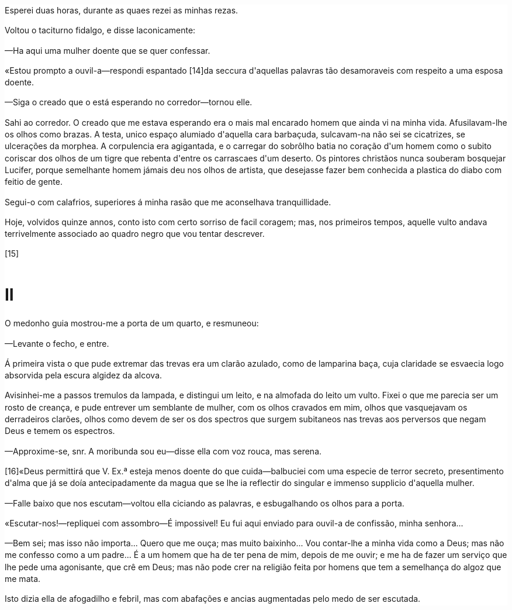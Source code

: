 Esperei duas horas, durante as quaes rezei as minhas rezas.

Voltou o taciturno fidalgo, e disse laconicamente:

—Ha aqui uma mulher doente que se quer confessar.

«Estou prompto a ouvil-a—respondi espantado [14]da seccura d'aquellas palavras tão desamoraveis com respeito a uma esposa doente.

—Siga o creado que o está esperando no corredor—tornou elle.

Sahi ao corredor. O creado que me estava esperando era o mais mal encarado homem que ainda vi na minha vida. Afusilavam-lhe os olhos como brazas. A testa, unico espaço alumiado d'aquella cara barbaçuda, sulcavam-na não sei se cicatrizes, se ulcerações da morphea. A corpulencia era agigantada, e o carregar do sobrôlho batia no coração d'um homem como o subito coriscar dos olhos de um tigre que rebenta d'entre os carrascaes d'um deserto. Os pintores christãos nunca souberam bosquejar Lucifer, porque semelhante homem jámais deu nos olhos de artista, que desejasse fazer bem conhecida a plastica do diabo com feitio de gente.

Segui-o com calafrios, superiores á minha rasão que me aconselhava tranquillidade.

Hoje, volvidos quinze annos, conto isto com certo sorriso de facil coragem; mas, nos primeiros tempos, aquelle vulto andava terrivelmente associado ao quadro negro que vou tentar descrever.

[15] 
# **II**
O medonho guia mostrou-me a porta de um quarto, e resmuneou:

—Levante o fecho, e entre.

Á primeira vista o que pude extremar das trevas era um clarão azulado, como de lamparina baça, cuja claridade se esvaecia logo absorvida pela escura algidez da alcova.

Avisinhei-me a passos tremulos da lampada, e distingui um leito, e na almofada do leito um vulto. Fixei o que me parecia ser um rosto de creança, e pude entrever um semblante de mulher, com os olhos cravados em mim, olhos que vasquejavam os derradeiros clarões, olhos como devem de ser os dos spectros que surgem subitaneos nas trevas aos perversos que negam Deus e temem os espectros.

—Approxime-se, snr. A moribunda sou eu—disse ella com voz rouca, mas serena.

[16]«Deus permittirá que V. Ex.ª esteja menos doente do que cuida—balbuciei com uma especie de terror secreto, presentimento d'alma que já se doía antecipadamente da magua que se lhe ia reflectir do singular e immenso supplicio d'aquella mulher.

—Falle baixo que nos escutam—voltou ella ciciando as palavras, e esbugalhando os olhos para a porta.

«Escutar-nos!—repliquei com assombro—É impossivel! Eu fui aqui enviado para ouvil-a de confissão, minha senhora...

—Bem sei; mas isso não importa... Quero que me ouça; mas muito baixinho... Vou contar-lhe a minha vida como a Deus; mas não me confesso como a um padre... É a um homem que ha de ter pena de mim, depois de me ouvir; e me ha de fazer um serviço que lhe pede uma agonisante, que crê em Deus; mas não pode crer na religião feita por homens que tem a semelhança do algoz que me mata.

Isto dizia ella de afogadilho e febril, mas com abafações e ancias augmentadas pelo medo de ser escutada.

